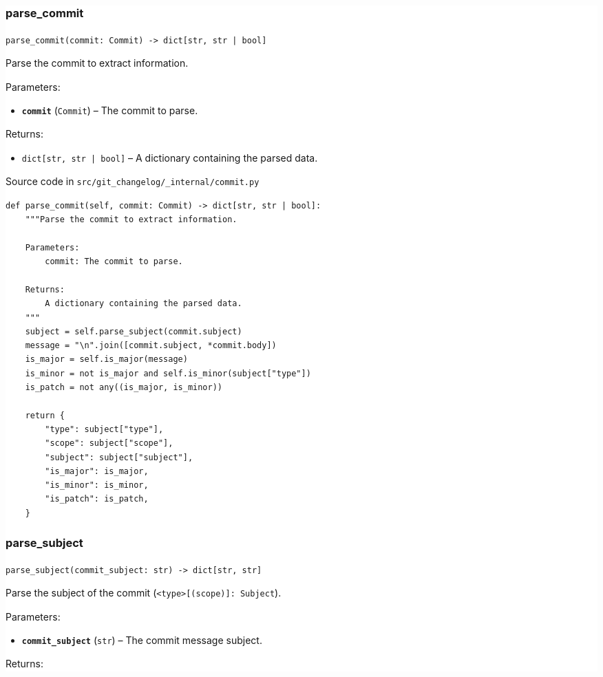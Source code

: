 ### parse_commit

```
parse_commit(commit: Commit) -> dict[str, str | bool]
```

Parse the commit to extract information.

Parameters:

- **`commit`** (`Commit`) – The commit to parse.

Returns:

- `dict[str, str | bool]` – A dictionary containing the parsed data.

Source code in `src/git_changelog/_internal/commit.py`

```
def parse_commit(self, commit: Commit) -> dict[str, str | bool]:
    """Parse the commit to extract information.

    Parameters:
        commit: The commit to parse.

    Returns:
        A dictionary containing the parsed data.
    """
    subject = self.parse_subject(commit.subject)
    message = "\n".join([commit.subject, *commit.body])
    is_major = self.is_major(message)
    is_minor = not is_major and self.is_minor(subject["type"])
    is_patch = not any((is_major, is_minor))

    return {
        "type": subject["type"],
        "scope": subject["scope"],
        "subject": subject["subject"],
        "is_major": is_major,
        "is_minor": is_minor,
        "is_patch": is_patch,
    }
```

### parse_subject

```
parse_subject(commit_subject: str) -> dict[str, str]
```

Parse the subject of the commit (`<type>[(scope)]: Subject`).

Parameters:

- **`commit_subject`** (`str`) – The commit message subject.

Returns:

